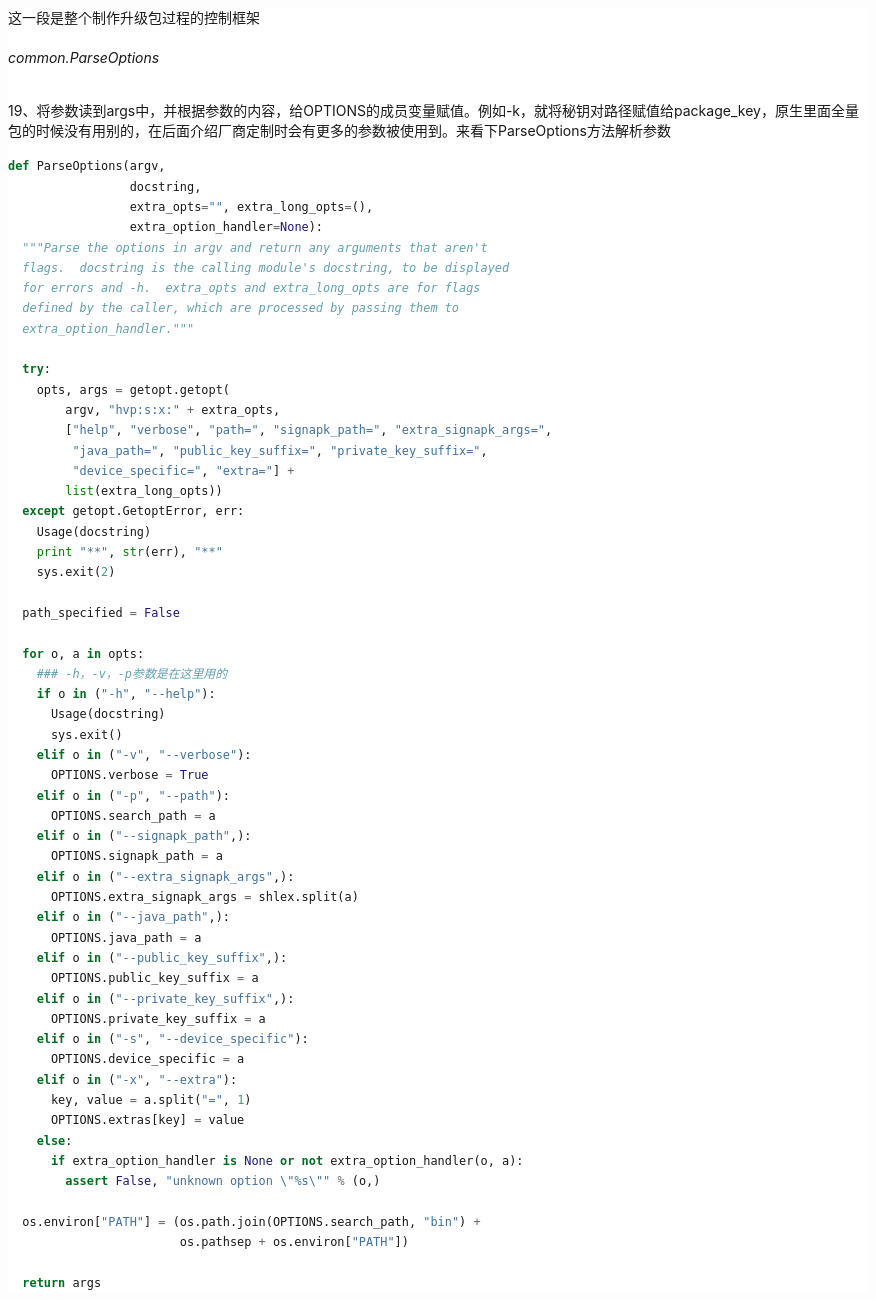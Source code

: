 这一段是整个制作升级包过程的控制框架  

###### common.ParseOptions

19、将参数读到args中，并根据参数的内容，给OPTIONS的成员变量赋值。例如-k，就将秘钥对路径赋值给package_key，原生里面全量包的时候没有用别的，在后面介绍厂商定制时会有更多的参数被使用到。来看下ParseOptions方法解析参数    

```python  
def ParseOptions(argv,
                 docstring,
                 extra_opts="", extra_long_opts=(),
                 extra_option_handler=None):
  """Parse the options in argv and return any arguments that aren't
  flags.  docstring is the calling module's docstring, to be displayed
  for errors and -h.  extra_opts and extra_long_opts are for flags
  defined by the caller, which are processed by passing them to
  extra_option_handler."""

  try:
    opts, args = getopt.getopt(
        argv, "hvp:s:x:" + extra_opts,
        ["help", "verbose", "path=", "signapk_path=", "extra_signapk_args=",
         "java_path=", "public_key_suffix=", "private_key_suffix=",
         "device_specific=", "extra="] +
        list(extra_long_opts))
  except getopt.GetoptError, err:
    Usage(docstring)
    print "**", str(err), "**"
    sys.exit(2)

  path_specified = False

  for o, a in opts:
    ### -h，-v，-p参数是在这里用的
    if o in ("-h", "--help"):
      Usage(docstring)
      sys.exit()
    elif o in ("-v", "--verbose"):
      OPTIONS.verbose = True
    elif o in ("-p", "--path"):
      OPTIONS.search_path = a
    elif o in ("--signapk_path",):
      OPTIONS.signapk_path = a
    elif o in ("--extra_signapk_args",):
      OPTIONS.extra_signapk_args = shlex.split(a)
    elif o in ("--java_path",):
      OPTIONS.java_path = a
    elif o in ("--public_key_suffix",):
      OPTIONS.public_key_suffix = a
    elif o in ("--private_key_suffix",):
      OPTIONS.private_key_suffix = a
    elif o in ("-s", "--device_specific"):
      OPTIONS.device_specific = a
    elif o in ("-x", "--extra"):
      key, value = a.split("=", 1)
      OPTIONS.extras[key] = value
    else:
      if extra_option_handler is None or not extra_option_handler(o, a):
        assert False, "unknown option \"%s\"" % (o,)

  os.environ["PATH"] = (os.path.join(OPTIONS.search_path, "bin") +
                        os.pathsep + os.environ["PATH"])

  return args
```
